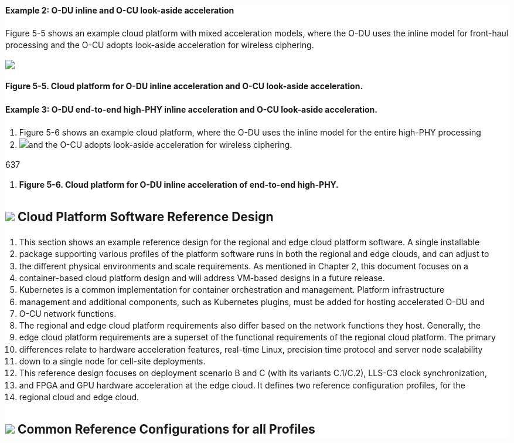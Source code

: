 #### Example 2: O-DU inline and O-CU look-aside acceleration

Figure 5-5 shows an example cloud platform with mixed acceleration models, where the O-DU uses the inline model for front-haul processing and the O-CU adopts look-aside acceleration for wireless ciphering.

![]({{site.baseurl}}/assets/images/280de722ba81.png)

**Figure 5-5. Cloud platform for O-DU inline acceleration and O-CU look-aside acceleration.**

#### Example 3: O-DU end-to-end high-PHY inline acceleration and O-CU look-aside acceleration.

1. Figure 5-6 shows an example cloud platform, where the O-DU uses the inline model for the entire high-PHY processing
2. ![]({{site.baseurl}}/assets/images/85ec4a67f014.png)and the O-CU adopts look-aside acceleration for wireless ciphering.

637

1. **Figure 5-6. Cloud platform for O-DU inline acceleration of end-to-end high-PHY.**

## ![]({{site.baseurl}}/assets/images/96226de132b7.png) Cloud Platform Software Reference Design

1. This section shows an example reference design for the regional and edge cloud platform software. A single installable
2. package supporting various profiles of the platform software runs in both the regional and edge clouds, and can adjust to
3. the different physical environments and scale requirements. As mentioned in Chapter 2, this document focuses on a
4. container-based cloud platform design and will address VM-based designs in a future release.
5. Kubernetes is a common implementation for container orchestration and management. Platform infrastructure
6. management and additional components, such as Kubernetes plugins, must be added for hosting accelerated O-DU and
7. O-CU network functions.
8. The regional and edge cloud platform requirements also differ based on the network functions they host. Generally, the
9. edge cloud platform requirements are a superset of the functional requirements of the regional cloud platform. The primary
10. differences relate to hardware acceleration features, real-time Linux, precision time protocol and server node scalability
11. down to a single node for cell-site deployments.
12. This reference design focuses on deployment scenario B and C (with its variants C.1/C.2), LLS-C3 clock synchronization,
13. and FPGA and GPU hardware acceleration at the edge cloud. It defines two reference configuration profiles, for the
14. regional cloud and edge cloud.

## ![]({{site.baseurl}}/assets/images/186d92a61183.png) Common Reference Configurations for all Profiles
